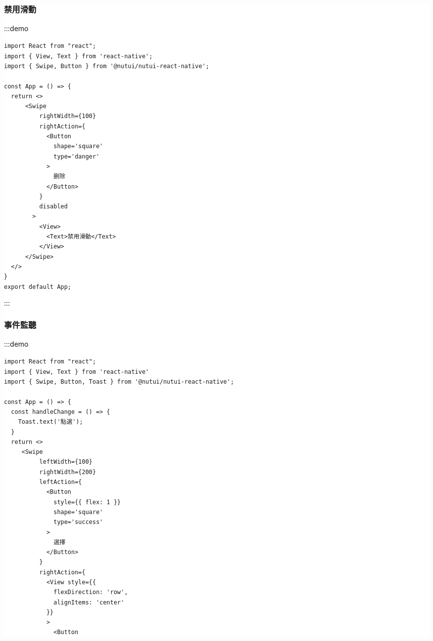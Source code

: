 ### 禁用滑動

:::demo
```SnackPlayer name=Swipe&dependencies=@nutui/nutui-react-native
import React from "react";
import { View, Text } from 'react-native';
import { Swipe, Button } from '@nutui/nutui-react-native';

const App = () => {
  return <>
      <Swipe
          rightWidth={100}
          rightAction={
            <Button
              shape='square'
              type='danger'
            >
              删除
            </Button>
          }
          disabled
        >
          <View>
            <Text>禁用滑動</Text>
          </View>
      </Swipe>
  </>
}
export default App;
```
:::

### 事件監聽

:::demo
```SnackPlayer name=Swipe&dependencies=@nutui/nutui-react-native
import React from "react";
import { View, Text } from 'react-native'
import { Swipe, Button, Toast } from '@nutui/nutui-react-native';

const App = () => {
  const handleChange = () => {
    Toast.text('點選');
  }
  return <>
     <Swipe
          leftWidth={100}
          rightWidth={200}
          leftAction={
            <Button
              style={{ flex: 1 }}
              shape='square'
              type='success'
            >
              選擇
            </Button>
          }
          rightAction={
            <View style={{
              flexDirection: 'row',
              alignItems: 'center'
            }}
            >
              <Button
```